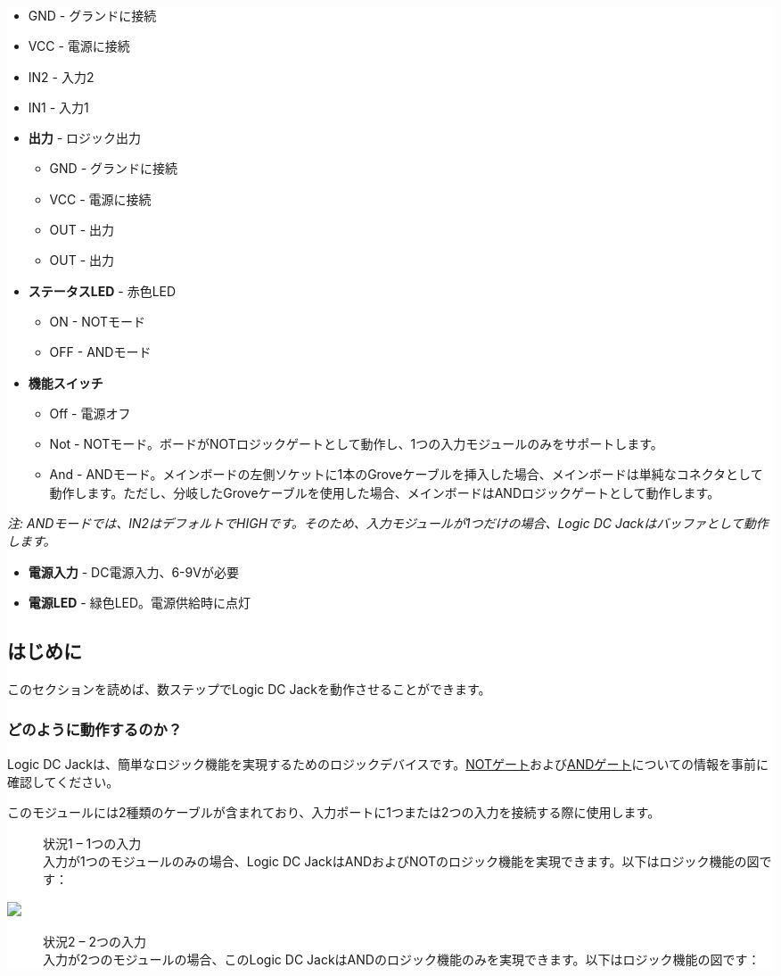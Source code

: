   * GND - グランドに接続

  * VCC - 電源に接続

  * IN2 - 入力2

  * IN1 - 入力1

* **出力** - ロジック出力

  * GND - グランドに接続

  * VCC - 電源に接続

  * OUT - 出力

  * OUT - 出力

* **ステータスLED** - 赤色LED

  * ON - NOTモード

  * OFF - ANDモード

* **機能スイッチ**

  * Off - 電源オフ

  * Not - NOTモード。ボードがNOTロジックゲートとして動作し、1つの入力モジュールのみをサポートします。

  * And - ANDモード。メインボードの左側ソケットに1本のGroveケーブルを挿入した場合、メインボードは単純なコネクタとして動作します。ただし、分岐したGroveケーブルを使用した場合、メインボードはANDロジックゲートとして動作します。

_注: ANDモードでは、IN2はデフォルトでHIGHです。そのため、入力モジュールが1つだけの場合、Logic DC Jackはバッファとして動作します。_

* **電源入力** - DC電源入力、6-9Vが必要

* **電源LED** - 緑色LED。電源供給時に点灯

## はじめに

このセクションを読めば、数ステップでLogic DC Jackを動作させることができます。

### どのように動作するのか？

Logic DC Jackは、簡単なロジック機能を実現するためのロジックデバイスです。[NOTゲート](https://en.wikipedia.org/wiki/Inverter_logic_gate)および[ANDゲート](https://en.wikipedia.org/wiki/AND_gate)についての情報を事前に確認してください。

このモジュールには2種類のケーブルが含まれており、入力ポートに1つまたは2つの入力を接続する際に使用します。

<dl>
<dd>状況1 – 1つの入力</dd>
<dd>入力が1つのモジュールのみの場合、Logic DC JackはANDおよびNOTのロジック機能を実現できます。以下はロジック機能の図です：</dd>
</dl>

![](https://files.seeedstudio.com/wiki/Logic_DC_Jack/img/Logic_DC_Jack_3.png)

<dl>
<dd>状況2 – 2つの入力</dd>
<dd>入力が2つのモジュールの場合、このLogic DC JackはANDのロジック機能のみを実現できます。以下はロジック機能の図です：</dd>
</dl>
